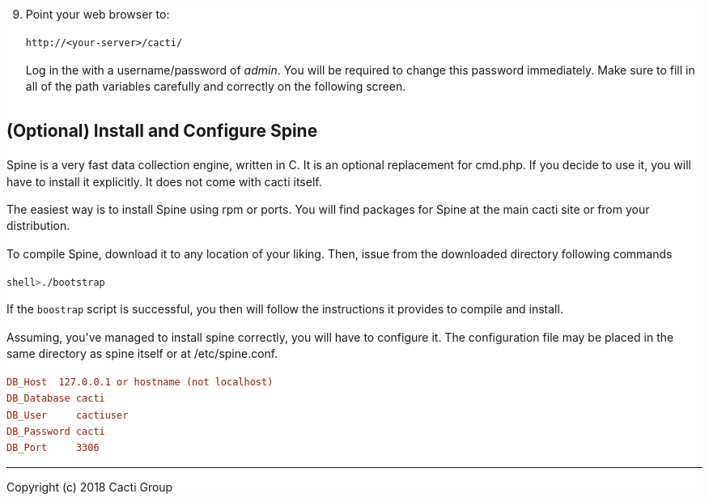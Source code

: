 9. Point your web browser to:

   `http://<your-server>/cacti/`

   Log in the with a username/password of *admin*. You will be required to
   change this password immediately. Make sure to fill in all of the path
   variables carefully and correctly on the following screen.

## (Optional) Install and Configure Spine

Spine is a very fast data collection engine, written in C. It is an optional
replacement for cmd.php. If you decide to use it, you will have to install it
explicitly. It does not come with cacti itself.

The easiest way is to install Spine using rpm or ports. You will find packages
for Spine at the main cacti site or from your distribution.

To compile Spine, download it to any location of your liking. Then, issue from
the downloaded directory following commands

```sh
shell>./bootstrap
```

If the `boostrap` script is successful, you then will follow the instructions
it provides to compile and install.

Assuming, you've managed to install spine correctly, you will have to configure
it. The configuration file may be placed in the same directory as spine itself
or at /etc/spine.conf.

```ini
DB_Host  127.0.0.1 or hostname (not localhost)
DB_Database cacti
DB_User     cactiuser
DB_Password cacti
DB_Port     3306
```

---
Copyright (c) 2018 Cacti Group
